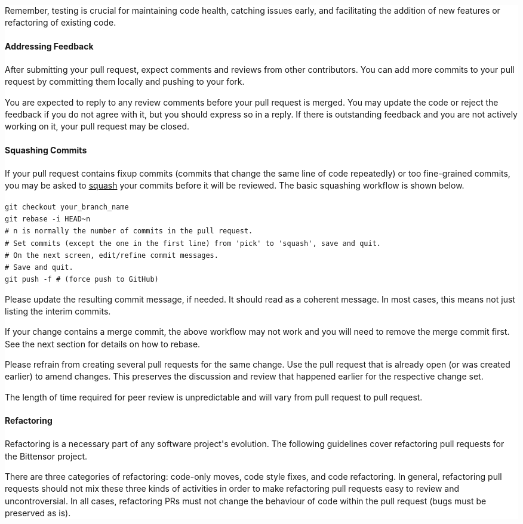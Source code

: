 Remember, testing is crucial for maintaining code health, catching issues early, and facilitating the addition of new features or refactoring of existing code.

#### Addressing Feedback

After submitting your pull request, expect comments and reviews from other contributors. You can add more commits to your pull request by committing them locally and pushing to your fork.

You are expected to reply to any review comments before your pull request is merged. You may update the code or reject the feedback if you do not agree with it, but you should express so in a reply. If there is outstanding feedback and you are not actively working on it, your pull request may be closed.

#### Squashing Commits

If your pull request contains fixup commits (commits that change the same line of code repeatedly) or too fine-grained commits, you may be asked to [squash](https://git-scm.com/docs/git-rebase#_interactive_mode) your commits before it will be reviewed. The basic squashing workflow is shown below.

    git checkout your_branch_name
    git rebase -i HEAD~n
    # n is normally the number of commits in the pull request.
    # Set commits (except the one in the first line) from 'pick' to 'squash', save and quit.
    # On the next screen, edit/refine commit messages.
    # Save and quit.
    git push -f # (force push to GitHub)

Please update the resulting commit message, if needed. It should read as a coherent message. In most cases, this means not just listing the interim commits.

If your change contains a merge commit, the above workflow may not work and you will need to remove the merge commit first. See the next section for details on how to rebase.

Please refrain from creating several pull requests for the same change. Use the pull request that is already open (or was created earlier) to amend changes. This preserves the discussion and review that happened earlier for the respective change set.

The length of time required for peer review is unpredictable and will vary from pull request to pull request.

#### Refactoring

Refactoring is a necessary part of any software project's evolution. The following guidelines cover refactoring pull requests for the Bittensor project.

There are three categories of refactoring: code-only moves, code style fixes, and code refactoring. In general, refactoring pull requests should not mix these three kinds of activities in order to make refactoring pull requests easy to review and uncontroversial. In all cases, refactoring PRs must not change the behaviour of code within the pull request (bugs must be preserved as is).
